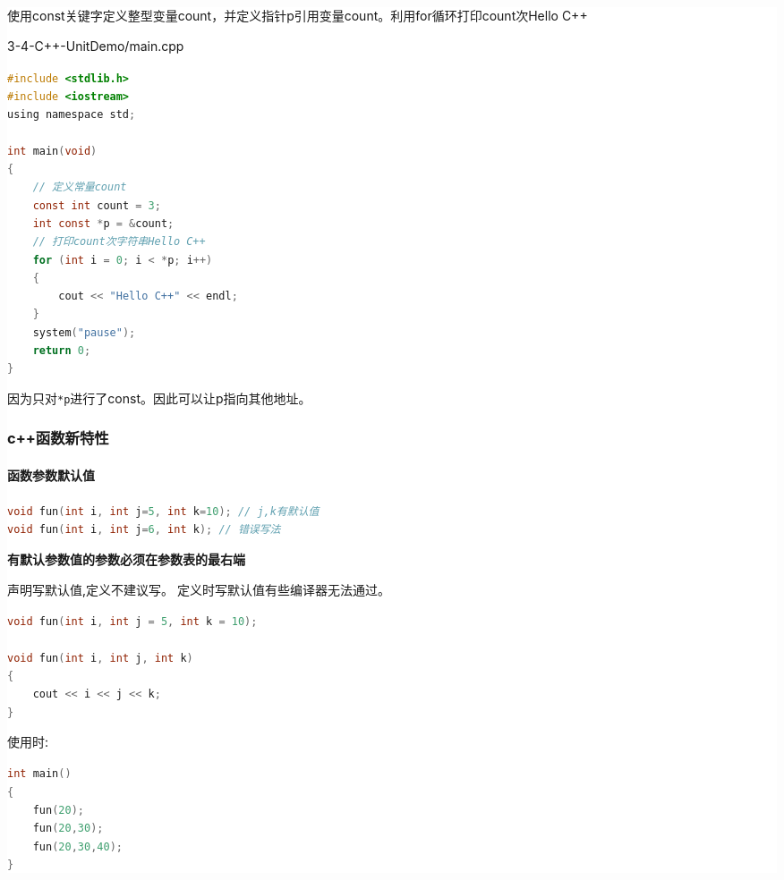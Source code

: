 使用const关键字定义整型变量count，并定义指针p引用变量count。利用for循环打印count次Hello C++

3-4-C++-UnitDemo/main.cpp

```c
#include <stdlib.h>
#include <iostream>
using namespace std;

int main(void)
{
	// 定义常量count
	const int count = 3;
	int const *p = &count;
	// 打印count次字符串Hello C++
	for (int i = 0; i < *p; i++)
	{
		cout << "Hello C++" << endl;
	}
	system("pause");
	return 0;
}
```

因为只对`*p`进行了const。因此可以让p指向其他地址。

### c++函数新特性

#### 函数参数默认值

```c++
void fun(int i, int j=5, int k=10); // j,k有默认值
void fun(int i, int j=6, int k); // 错误写法
```

**有默认参数值的参数必须在参数表的最右端**

声明写默认值,定义不建议写。 定义时写默认值有些编译器无法通过。

```c++
void fun(int i, int j = 5, int k = 10);

void fun(int i, int j, int k)
{
	cout << i << j << k;
}
```

使用时:

```c++
int main()
{
	fun(20);
	fun(20,30);
	fun(20,30,40);
}
```

